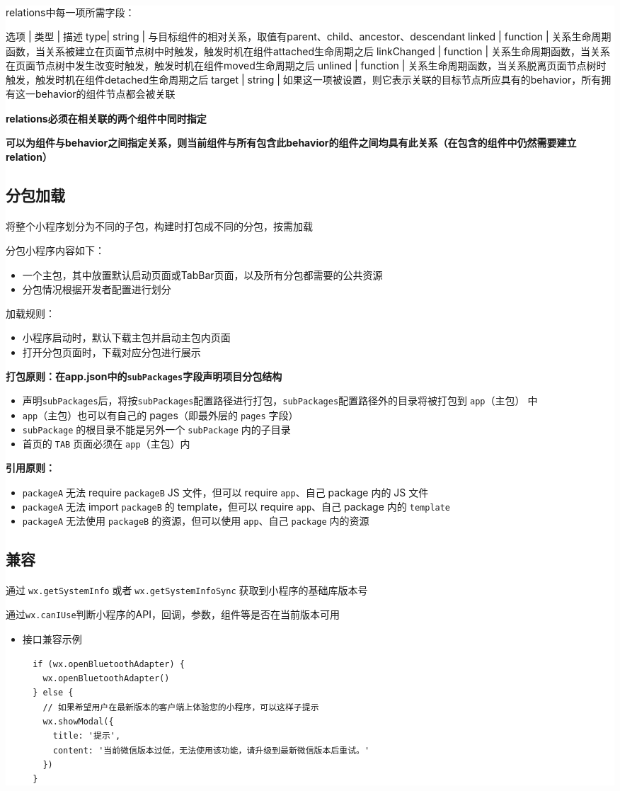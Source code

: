 relations中每一项所需字段：

选项 | 类型 | 描述
type| string | 与目标组件的相对关系，取值有parent、child、ancestor、descendant
linked | function | 关系生命周期函数，当关系被建立在页面节点树中时触发，触发时机在组件attached生命周期之后
linkChanged | function | 关系生命周期函数，当关系在页面节点树中发生改变时触发，触发时机在组件moved生命周期之后
unlined | function | 关系生命周期函数，当关系脱离页面节点树时触发，触发时机在组件detached生命周期之后
target | string | 如果这一项被设置，则它表示关联的目标节点所应具有的behavior，所有拥有这一behavior的组件节点都会被关联


**relations必须在相关联的两个组件中同时指定**

**可以为组件与behavior之间指定关系，则当前组件与所有包含此behavior的组件之间均具有此关系（在包含的组件中仍然需要建立relation）**

## 分包加载

将整个小程序划分为不同的子包，构建时打包成不同的分包，按需加载

分包小程序内容如下：

* 一个主包，其中放置默认启动页面或TabBar页面，以及所有分包都需要的公共资源
* 分包情况根据开发者配置进行划分

加载规则：

* 小程序启动时，默认下载主包并启动主包内页面
* 打开分包页面时，下载对应分包进行展示

**打包原则：在app.json中的`subPackages`字段声明项目分包结构**

* 声明`subPackages`后，将按`subPackages`配置路径进行打包，`subPackages`配置路径外的目录将被打包到 `app`（主包） 中
* `app`（主包）也可以有自己的 pages（即最外层的 `pages` 字段）
* `subPackage` 的根目录不能是另外一个 `subPackage` 内的子目录
* 首页的 `TAB` 页面必须在 `app`（主包）内

**引用原则：**

* `packageA` 无法 require `packageB` JS 文件，但可以 require `app`、自己 package 内的 JS 文件
* `packageA` 无法 import `packageB` 的 template，但可以 require `app`、自己 package 内的 `template`
* `packageA` 无法使用 `packageB` 的资源，但可以使用 `app`、自己 `package` 内的资源


## 兼容

通过 `wx.getSystemInfo` 或者 `wx.getSystemInfoSync` 获取到小程序的基础库版本号

通过`wx.canIUse`判断小程序的API，回调，参数，组件等是否在当前版本可用

* 接口兼容示例

		if (wx.openBluetoothAdapter) {
		  wx.openBluetoothAdapter()
		} else {
		  // 如果希望用户在最新版本的客户端上体验您的小程序，可以这样子提示
		  wx.showModal({
		    title: '提示',
		    content: '当前微信版本过低，无法使用该功能，请升级到最新微信版本后重试。'
		  })
		}
